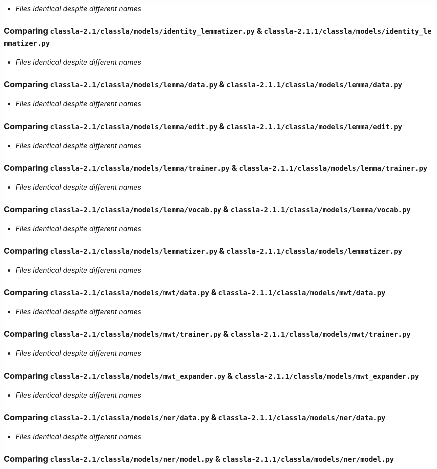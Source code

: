  * *Files identical despite different names*

### Comparing `classla-2.1/classla/models/identity_lemmatizer.py` & `classla-2.1.1/classla/models/identity_lemmatizer.py`

 * *Files identical despite different names*

### Comparing `classla-2.1/classla/models/lemma/data.py` & `classla-2.1.1/classla/models/lemma/data.py`

 * *Files identical despite different names*

### Comparing `classla-2.1/classla/models/lemma/edit.py` & `classla-2.1.1/classla/models/lemma/edit.py`

 * *Files identical despite different names*

### Comparing `classla-2.1/classla/models/lemma/trainer.py` & `classla-2.1.1/classla/models/lemma/trainer.py`

 * *Files identical despite different names*

### Comparing `classla-2.1/classla/models/lemma/vocab.py` & `classla-2.1.1/classla/models/lemma/vocab.py`

 * *Files identical despite different names*

### Comparing `classla-2.1/classla/models/lemmatizer.py` & `classla-2.1.1/classla/models/lemmatizer.py`

 * *Files identical despite different names*

### Comparing `classla-2.1/classla/models/mwt/data.py` & `classla-2.1.1/classla/models/mwt/data.py`

 * *Files identical despite different names*

### Comparing `classla-2.1/classla/models/mwt/trainer.py` & `classla-2.1.1/classla/models/mwt/trainer.py`

 * *Files identical despite different names*

### Comparing `classla-2.1/classla/models/mwt_expander.py` & `classla-2.1.1/classla/models/mwt_expander.py`

 * *Files identical despite different names*

### Comparing `classla-2.1/classla/models/ner/data.py` & `classla-2.1.1/classla/models/ner/data.py`

 * *Files identical despite different names*

### Comparing `classla-2.1/classla/models/ner/model.py` & `classla-2.1.1/classla/models/ner/model.py`
